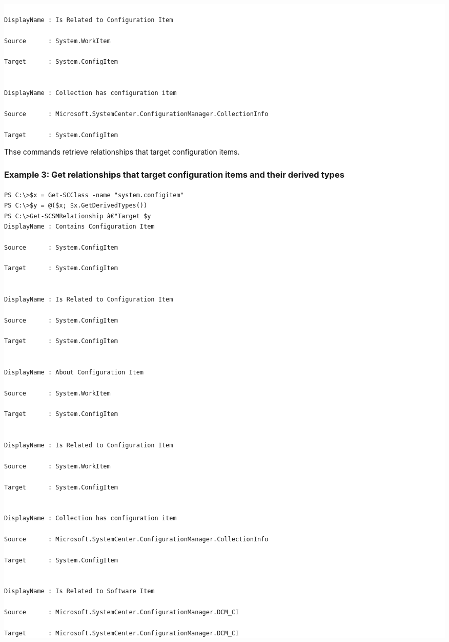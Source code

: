 ```

DisplayName : Is Related to Configuration Item

Source      : System.WorkItem

Target      : System.ConfigItem


DisplayName : Collection has configuration item

Source      : Microsoft.SystemCenter.ConfigurationManager.CollectionInfo

Target      : System.ConfigItem
```

Thse commands retrieve relationships that target configuration items.

### Example 3: Get relationships that target configuration items and their derived types
```
PS C:\>$x = Get-SCClass -name "system.configitem"
PS C:\>$y = @($x; $x.GetDerivedTypes())
PS C:\>Get-SCSMRelationship â€"Target $y
DisplayName : Contains Configuration Item

Source      : System.ConfigItem

Target      : System.ConfigItem


DisplayName : Is Related to Configuration Item

Source      : System.ConfigItem

Target      : System.ConfigItem


DisplayName : About Configuration Item

Source      : System.WorkItem

Target      : System.ConfigItem


DisplayName : Is Related to Configuration Item

Source      : System.WorkItem

Target      : System.ConfigItem


DisplayName : Collection has configuration item

Source      : Microsoft.SystemCenter.ConfigurationManager.CollectionInfo

Target      : System.ConfigItem


DisplayName : Is Related to Software Item

Source      : Microsoft.SystemCenter.ConfigurationManager.DCM_CI

Target      : Microsoft.SystemCenter.ConfigurationManager.DCM_CI
```